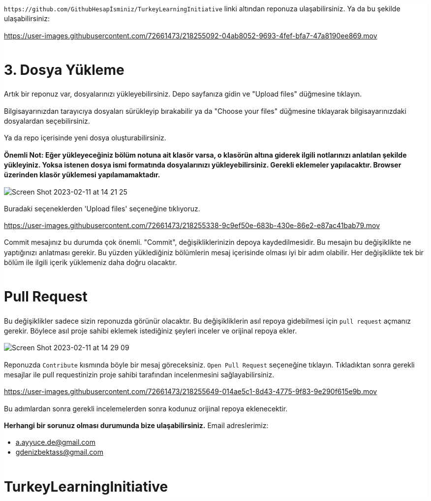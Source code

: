 `https://github.com/GithubHesapİsminiz/TurkeyLearningInitiative` linki altından reponuza ulaşabilirsiniz. Ya da bu şekilde ulaşabilirsiniz:

https://user-images.githubusercontent.com/72661473/218255092-04ab8052-9693-4fef-bfa7-47a8190ee869.mov

# 3. Dosya Yükleme

Artık bir reponuz var, dosyalarınızı yükleyebilirsiniz. Depo sayfanıza gidin ve "Upload files" düğmesine tıklayın.

Bilgisayarınızdan tarayıcıya dosyaları sürükleyip bırakabilir ya da "Choose your files" düğmesine tıklayarak bilgisayarınızdaki dosyalardan seçebilirsiniz.

Ya da repo içerisinde yeni dosya oluşturabilirsiniz.

**Önemli Not: Eğer yükleyeceğiniz bölüm notuna ait klasör varsa, o klasörün altına giderek ilgili notlarınızı anlatılan şekilde yükleyiniz. Yoksa istenen dosya ismi formatında dosyalarınızı yükleyebilirsiniz. Gerekli eklemeler yapılacaktır. Browser üzerinden klasör yüklemesi yapılamamaktadır.** 

<img width="1506" alt="Screen Shot 2023-02-11 at 14 21 25" src="https://user-images.githubusercontent.com/72661473/218255285-037ac135-364b-477b-b1eb-90ee11fa656f.png">

Buradaki seçeneklerden 'Upload files' seçeneğine tıklıyoruz.

https://user-images.githubusercontent.com/72661473/218255338-9c9ef50e-683b-430e-86e2-e87ac41bab79.mov

Commit mesajınız bu durumda çok önemli.  "Commit", değişikliklerinizin depoya kaydedilmesidir. Bu mesajın bu değişiklikte ne yaptığınızı anlatması gerekir. Bu yüzden yüklediğiniz bölümlerin mesaj içerisinde olması iyi bir adım olabilir. Her değişiklikte tek bir bölüm ile ilgili içerik yüklemeniz daha doğru olacaktır.

# Pull Request

Bu değişiklikler sadece sizin reponuzda görünür olacaktır. Bu değişikliklerin asıl repoya gidebilmesi için `pull request` açmanız gerekir. Böylece asıl proje sahibi eklemek istediğiniz şeyleri inceler ve orijinal repoya ekler.

<img width="1512" alt="Screen Shot 2023-02-11 at 14 29 09" src="https://user-images.githubusercontent.com/72661473/218255588-52771ea8-4f29-4da6-816d-347ca1e53e76.png">

Reponuzda `Contribute` kısmında böyle bir mesaj göreceksiniz. `Open Pull Request` seçeneğine tıklayın. Tıkladıktan sonra gerekli mesajlar ile pull requestinizin proje sahibi tarafından incelenmesini sağlayabilirsiniz.

https://user-images.githubusercontent.com/72661473/218255649-014ae5c1-8d43-4775-9f83-9e290f615e9b.mov

Bu adımlardan sonra gerekli incelemelerden sonra kodunuz orijinal repoya eklenecektir.

**Herhangi bir sorunuz olması durumunda bize ulaşabilirsiniz.**
Email adreslerimiz:
  * a.ayyuce.de@gmail.com
  * gdenizbektass@gmail.com

# TurkeyLearningInitiative
